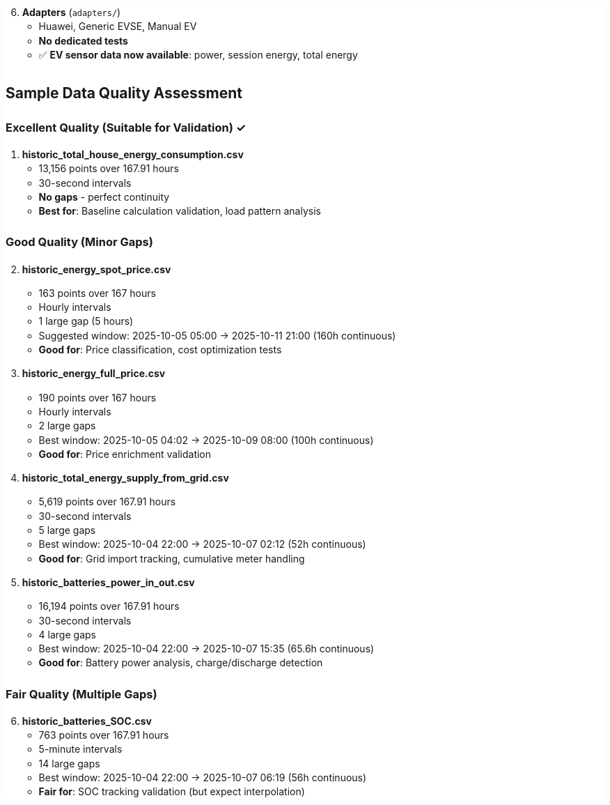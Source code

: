 6. **Adapters** (`adapters/`)
   - Huawei, Generic EVSE, Manual EV
   - **No dedicated tests**
   - ✅ **EV sensor data now available**: power, session energy, total energy


## Sample Data Quality Assessment

### Excellent Quality (Suitable for Validation) ✓

1. **historic_total_house_energy_consumption.csv**
   - 13,156 points over 167.91 hours
   - 30-second intervals
   - **No gaps** - perfect continuity
   - **Best for**: Baseline calculation validation, load pattern analysis

### Good Quality (Minor Gaps)

2. **historic_energy_spot_price.csv**
   - 163 points over 167 hours
   - Hourly intervals
   - 1 large gap (5 hours)
   - Suggested window: 2025-10-05 05:00 → 2025-10-11 21:00 (160h continuous)
   - **Good for**: Price classification, cost optimization tests

3. **historic_energy_full_price.csv**
   - 190 points over 167 hours
   - Hourly intervals
   - 2 large gaps
   - Best window: 2025-10-05 04:02 → 2025-10-09 08:00 (100h continuous)
   - **Good for**: Price enrichment validation

4. **historic_total_energy_supply_from_grid.csv**
   - 5,619 points over 167.91 hours
   - 30-second intervals
   - 5 large gaps
   - Best window: 2025-10-04 22:00 → 2025-10-07 02:12 (52h continuous)
   - **Good for**: Grid import tracking, cumulative meter handling

5. **historic_batteries_power_in_out.csv**
   - 16,194 points over 167.91 hours
   - 30-second intervals
   - 4 large gaps
   - Best window: 2025-10-04 22:00 → 2025-10-07 15:35 (65.6h continuous)
   - **Good for**: Battery power analysis, charge/discharge detection

### Fair Quality (Multiple Gaps)

6. **historic_batteries_SOC.csv**
   - 763 points over 167.91 hours
   - 5-minute intervals
   - 14 large gaps
   - Best window: 2025-10-04 22:00 → 2025-10-07 06:19 (56h continuous)
   - **Fair for**: SOC tracking validation (but expect interpolation)
